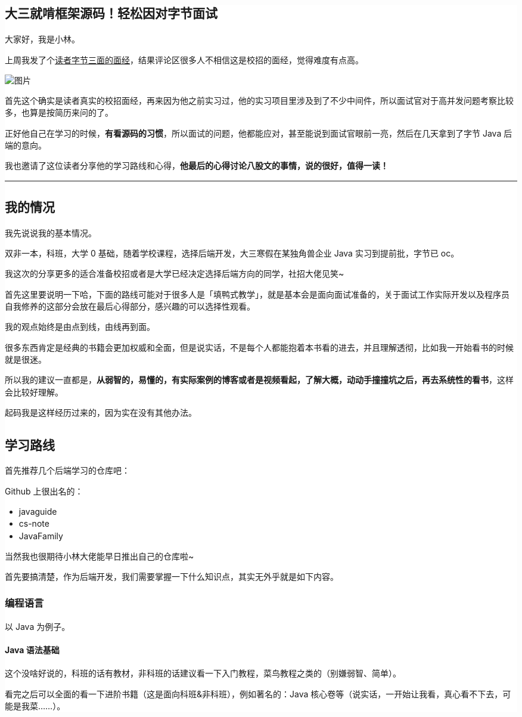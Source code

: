## 大三就啃框架源码！轻松因对字节面试

大家好，我是小林。

上周我发了个[读者字节三面的面经](https://mp.weixin.qq.com/s?__biz=MzUxODAzNDg4NQ==&mid=2247496990&idx=2&sn=160eaa432d4bfe7115fa7baee19db3ed&scene=21#wechat_redirect)，结果评论区很多人不相信这是校招的面经，觉得难度有点高。

![图片](https://img-blog.csdnimg.cn/img_convert/8fe33baf189b2fb06919e79583abf93d.png)

首先这个确实是读者真实的校招面经，再来因为他之前实习过，他的实习项目里涉及到了不少中间件，所以面试官对于高并发问题考察比较多，也算是按简历来问的了。

正好他自己在学习的时候，**有看源码的习惯**，所以面试的问题，他都能应对，甚至能说到面试官眼前一亮，然后在几天拿到了字节 Java 后端的意向。

我也邀请了这位读者分享他的学习路线和心得，**他最后的心得讨论八股文的事情，说的很好，值得一读！**

------

## 我的情况

我先说说我的基本情况。

双非一本，科班，大学 0 基础，随着学校课程，选择后端开发，大三寒假在某独角兽企业 Java 实习到提前批，字节已 oc。

我这次的分享更多的适合准备校招或者是大学已经决定选择后端方向的同学，社招大佬见笑~

首先这里要说明一下哈，下面的路线可能对于很多人是「填鸭式教学」，就是基本会是面向面试准备的，关于面试工作实际开发以及程序员自我修养的这部分会放在最后心得部分，感兴趣的可以选择性观看。

我的观点始终是由点到线，由线再到面。

很多东西肯定是经典的书籍会更加权威和全面，但是说实话，不是每个人都能抱着本书看的进去，并且理解透彻，比如我一开始看书的时候就是很迷。

所以我的建议一直都是，**从弱智的，易懂的，有实际案例的博客或者是视频看起，了解大概，动动手撞撞坑之后，再去系统性的看书**，这样会比较好理解。

起码我是这样经历过来的，因为实在没有其他办法。

## 学习路线

首先推荐几个后端学习的仓库吧：

Github 上很出名的：

- javaguide
- cs-note
- JavaFamily

当然我也很期待小林大佬能早日推出自己的仓库啦~

首先要搞清楚，作为后端开发，我们需要掌握一下什么知识点，其实无外乎就是如下内容。

### 编程语言

以 Java 为例子。

#### Java 语法基础

这个没啥好说的，科班的话有教材，非科班的话建议看一下入门教程，菜鸟教程之类的（别嫌弱智、简单）。

看完之后可以全面的看一下进阶书籍（这是面向科班&非科班），例如著名的：Java 核心卷等（说实话，一开始让我看，真心看不下去，可能是我菜……）。
